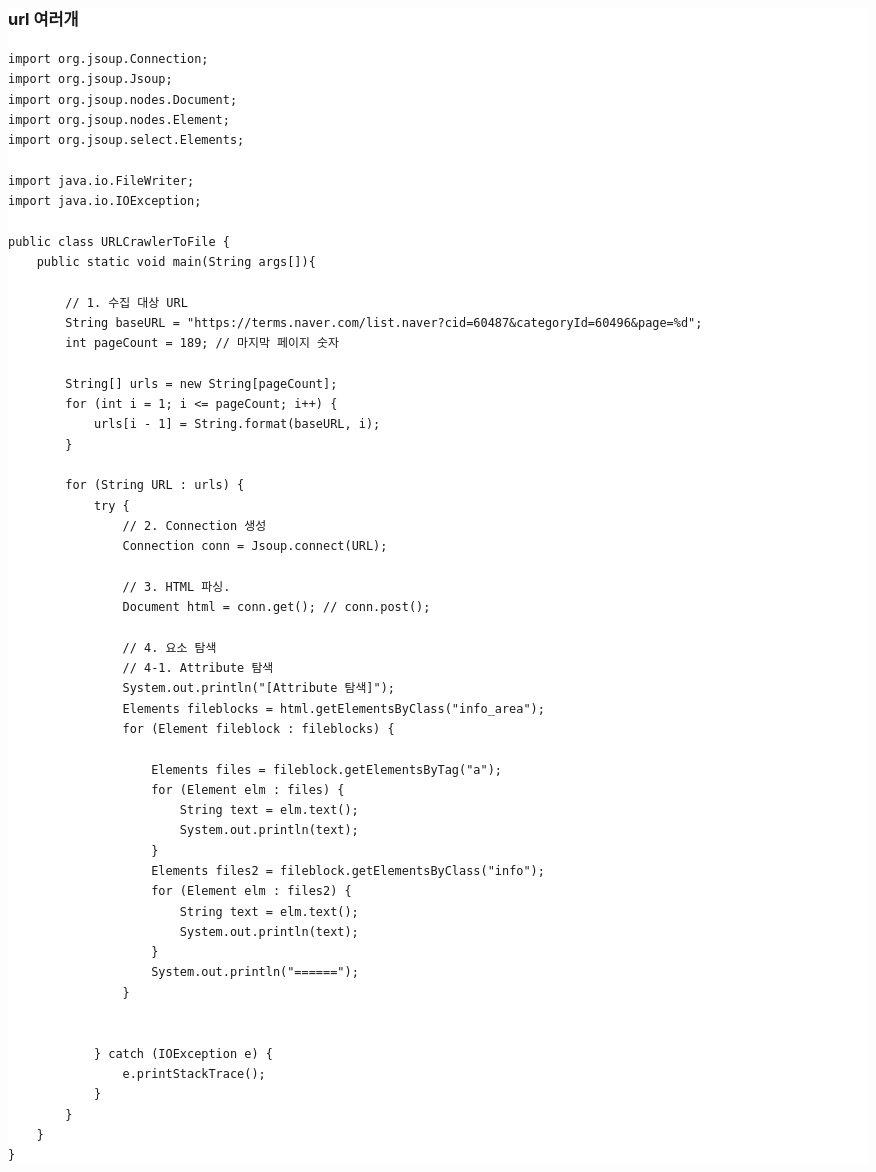### url 여러개
```
import org.jsoup.Connection;
import org.jsoup.Jsoup;
import org.jsoup.nodes.Document;
import org.jsoup.nodes.Element;
import org.jsoup.select.Elements;

import java.io.FileWriter;
import java.io.IOException;

public class URLCrawlerToFile {
    public static void main(String args[]){
    
        // 1. 수집 대상 URL
        String baseURL = "https://terms.naver.com/list.naver?cid=60487&categoryId=60496&page=%d";
        int pageCount = 189; // 마지막 페이지 숫자

        String[] urls = new String[pageCount];
        for (int i = 1; i <= pageCount; i++) {
            urls[i - 1] = String.format(baseURL, i);
        }
        
        for (String URL : urls) {
            try {
                // 2. Connection 생성
                Connection conn = Jsoup.connect(URL);

                // 3. HTML 파싱.
                Document html = conn.get(); // conn.post();

                // 4. 요소 탐색
                // 4-1. Attribute 탐색
                System.out.println("[Attribute 탐색]");
                Elements fileblocks = html.getElementsByClass("info_area");
                for (Element fileblock : fileblocks) {

                    Elements files = fileblock.getElementsByTag("a");
                    for (Element elm : files) {
                        String text = elm.text();
                        System.out.println(text);
                    }
                    Elements files2 = fileblock.getElementsByClass("info");
                    for (Element elm : files2) {
                        String text = elm.text();
                        System.out.println(text);
                    }
                    System.out.println("======");
                }


            } catch (IOException e) {
                e.printStackTrace();
            }
        }
    }
}
```

